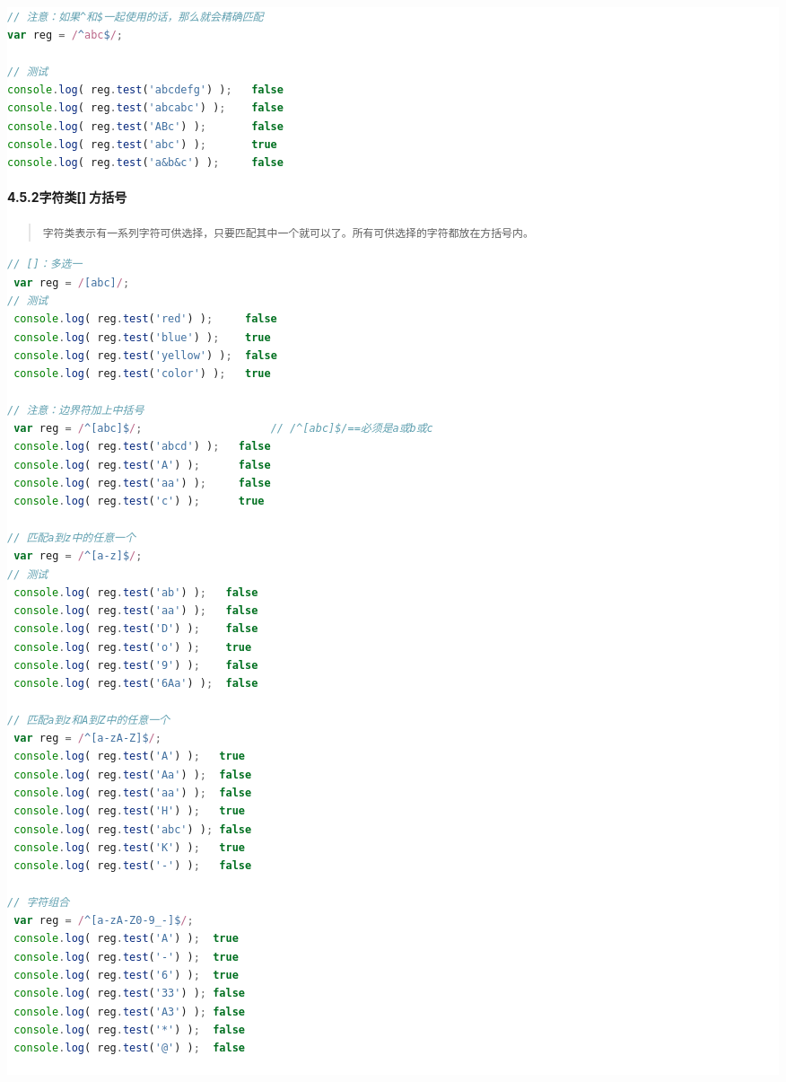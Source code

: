 ```js
// 注意：如果^和$一起使用的话，那么就会精确匹配
var reg = /^abc$/;

// 测试
console.log( reg.test('abcdefg') );   false
console.log( reg.test('abcabc') );    false
console.log( reg.test('ABc') );       false
console.log( reg.test('abc') );       true
console.log( reg.test('a&b&c') );     false
```

#### 4.5.2字符类[] 方括号

> ```
> 字符类表示有一系列字符可供选择，只要匹配其中一个就可以了。所有可供选择的字符都放在方括号内。
> 
> ```

```js
// []：多选一
 var reg = /[abc]/;
// 测试
 console.log( reg.test('red') );     false
 console.log( reg.test('blue') );    true
 console.log( reg.test('yellow') );  false
 console.log( reg.test('color') );   true

// 注意：边界符加上中括号
 var reg = /^[abc]$/;                    // /^[abc]$/==必须是a或b或c
 console.log( reg.test('abcd') );   false
 console.log( reg.test('A') );      false
 console.log( reg.test('aa') );     false
 console.log( reg.test('c') );      true

// 匹配a到z中的任意一个
 var reg = /^[a-z]$/;
// 测试
 console.log( reg.test('ab') );   false
 console.log( reg.test('aa') );   false
 console.log( reg.test('D') );    false
 console.log( reg.test('o') );    true
 console.log( reg.test('9') );    false
 console.log( reg.test('6Aa') );  false
		
// 匹配a到z和A到Z中的任意一个
 var reg = /^[a-zA-Z]$/;
 console.log( reg.test('A') );   true
 console.log( reg.test('Aa') );  false
 console.log( reg.test('aa') );  false
 console.log( reg.test('H') );   true
 console.log( reg.test('abc') ); false
 console.log( reg.test('K') );   true
 console.log( reg.test('-') );   false
		
// 字符组合
 var reg = /^[a-zA-Z0-9_-]$/;
 console.log( reg.test('A') );  true
 console.log( reg.test('-') );  true
 console.log( reg.test('6') );  true
 console.log( reg.test('33') ); false
 console.log( reg.test('A3') ); false
 console.log( reg.test('*') );  false
 console.log( reg.test('@') );  false
		
```